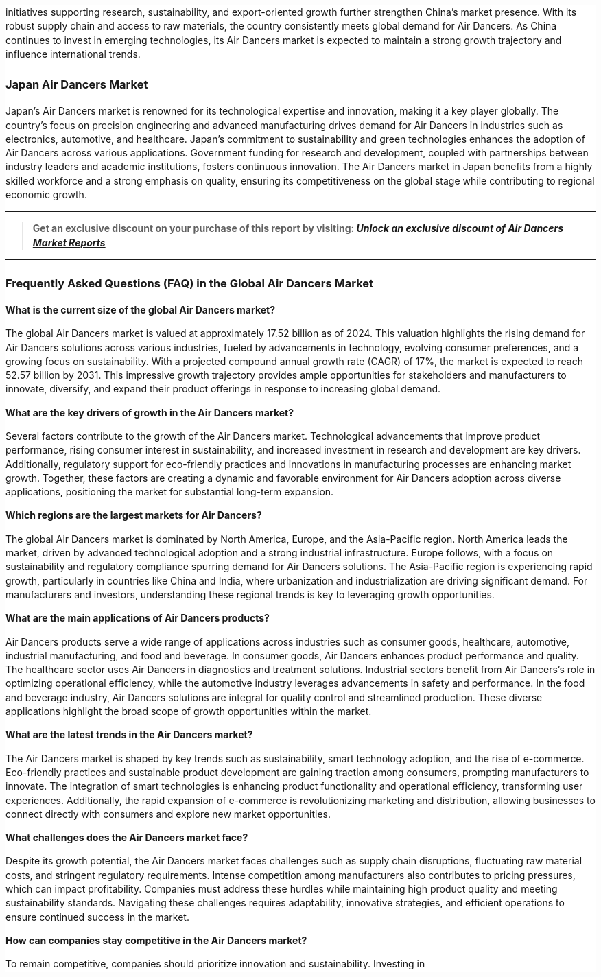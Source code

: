 initiatives supporting research, sustainability, and export-oriented growth further strengthen China&rsquo;s market presence. With its robust supply chain and access to raw materials, the country consistently meets global demand for Air Dancers. As China continues to invest in emerging technologies, its Air Dancers market is expected to maintain a strong growth trajectory and influence international trends.</p><h3>Japan Air Dancers Market</h3><p>Japan&rsquo;s Air Dancers market is renowned for its technological expertise and innovation, making it a key player globally. The country&rsquo;s focus on precision engineering and advanced manufacturing drives demand for Air Dancers in industries such as electronics, automotive, and healthcare. Japan&rsquo;s commitment to sustainability and green technologies enhances the adoption of Air Dancers across various applications. Government funding for research and development, coupled with partnerships between industry leaders and academic institutions, fosters continuous innovation. The Air Dancers market in Japan benefits from a highly skilled workforce and a strong emphasis on quality, ensuring its competitiveness on the global stage while contributing to regional economic growth.</p><hr /><blockquote><p><strong>Get an exclusive discount on your purchase of this report by visiting: <em><a href="://marketresearchpulse.com/ask-for-discount/102556?utm_source=Github&amp;utm_medium=0115">Unlock an exclusive discount of Air Dancers Market Reports</a></em>&nbsp;</strong></p></blockquote><hr /><h3>Frequently Asked Questions (FAQ) in the Global Air Dancers Market</h3><p><strong>What is the current size of the global Air Dancers market?</strong></p><p>The global Air Dancers market is valued at approximately 17.52 billion as of 2024. This valuation highlights the rising demand for Air Dancers solutions across various industries, fueled by advancements in technology, evolving consumer preferences, and a growing focus on sustainability. With a projected compound annual growth rate (CAGR) of 17%, the market is expected to reach 52.57 billion by 2031. This impressive growth trajectory provides ample opportunities for stakeholders and manufacturers to innovate, diversify, and expand their product offerings in response to increasing global demand.</p><p><strong>What are the key drivers of growth in the Air Dancers market?</strong></p><p>Several factors contribute to the growth of the Air Dancers market. Technological advancements that improve product performance, rising consumer interest in sustainability, and increased investment in research and development are key drivers. Additionally, regulatory support for eco-friendly practices and innovations in manufacturing processes are enhancing market growth. Together, these factors are creating a dynamic and favorable environment for Air Dancers adoption across diverse applications, positioning the market for substantial long-term expansion.</p><p><strong>Which regions are the largest markets for Air Dancers?</strong></p><p>The global Air Dancers market is dominated by North America, Europe, and the Asia-Pacific region. North America leads the market, driven by advanced technological adoption and a strong industrial infrastructure. Europe follows, with a focus on sustainability and regulatory compliance spurring demand for Air Dancers solutions. The Asia-Pacific region is experiencing rapid growth, particularly in countries like China and India, where urbanization and industrialization are driving significant demand. For manufacturers and investors, understanding these regional trends is key to leveraging growth opportunities.</p><p><strong>What are the main applications of Air Dancers products?</strong></p><p>Air Dancers products serve a wide range of applications across industries such as consumer goods, healthcare, automotive, industrial manufacturing, and food and beverage. In consumer goods, Air Dancers enhances product performance and quality. The healthcare sector uses Air Dancers in diagnostics and treatment solutions. Industrial sectors benefit from Air Dancers&rsquo;s role in optimizing operational efficiency, while the automotive industry leverages advancements in safety and performance. In the food and beverage industry, Air Dancers solutions are integral for quality control and streamlined production. These diverse applications highlight the broad scope of growth opportunities within the market.</p><p><strong>What are the latest trends in the Air Dancers market?</strong></p><p>The Air Dancers market is shaped by key trends such as sustainability, smart technology adoption, and the rise of e-commerce. Eco-friendly practices and sustainable product development are gaining traction among consumers, prompting manufacturers to innovate. The integration of smart technologies is enhancing product functionality and operational efficiency, transforming user experiences. Additionally, the rapid expansion of e-commerce is revolutionizing marketing and distribution, allowing businesses to connect directly with consumers and explore new market opportunities.</p><p><strong>What challenges does the Air Dancers market face?</strong></p><p>Despite its growth potential, the Air Dancers market faces challenges such as supply chain disruptions, fluctuating raw material costs, and stringent regulatory requirements. Intense competition among manufacturers also contributes to pricing pressures, which can impact profitability. Companies must address these hurdles while maintaining high product quality and meeting sustainability standards. Navigating these challenges requires adaptability, innovative strategies, and efficient operations to ensure continued success in the market.</p><p><strong>How can companies stay competitive in the Air Dancers market?</strong></p><p>To remain competitive, companies should prioritize innovation and sustainability. Investing in